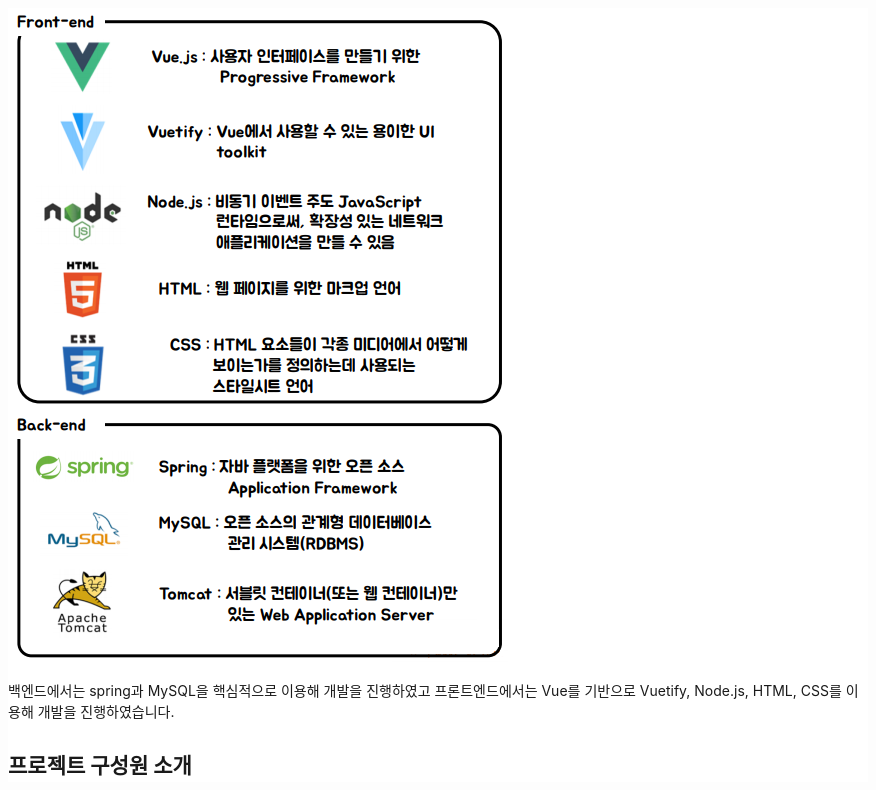 ![techStack](images/techStack.png)

백엔드에서는 spring과 MySQL을 핵심적으로 이용해 개발을 진행하였고 프론트엔드에서는 Vue를 기반으로 Vuetify, Node.js, HTML, CSS를 이용해 개발을 진행하였습니다. 



## 프로젝트 구성원 소개
